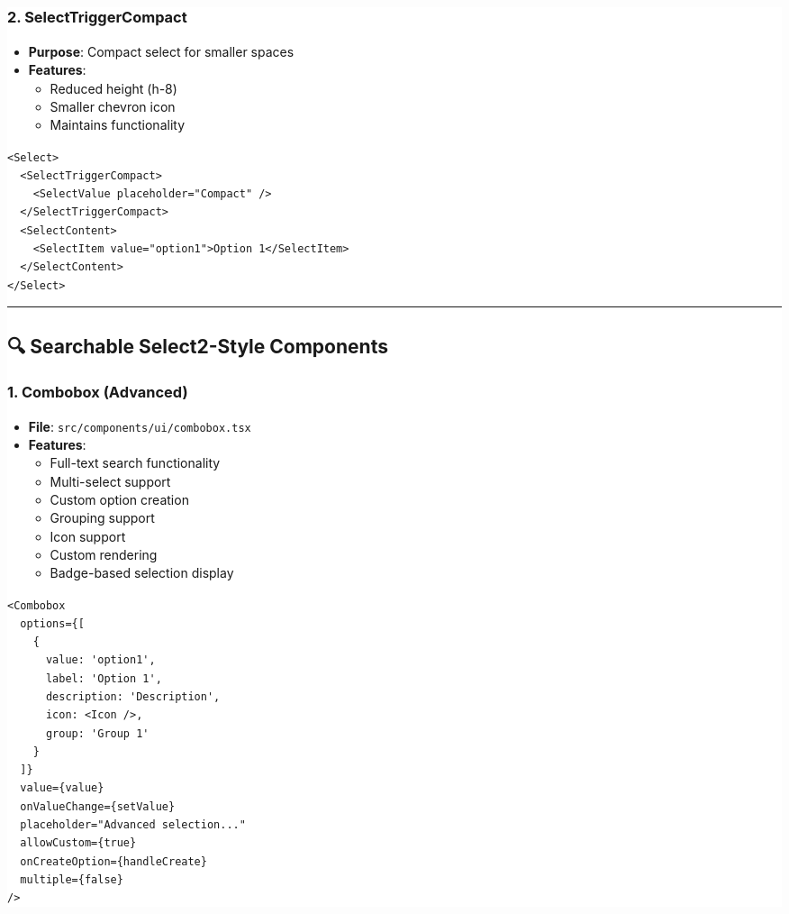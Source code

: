 ### **2. SelectTriggerCompact**
- **Purpose**: Compact select for smaller spaces
- **Features**: 
  - Reduced height (h-8)
  - Smaller chevron icon
  - Maintains functionality

```tsx
<Select>
  <SelectTriggerCompact>
    <SelectValue placeholder="Compact" />
  </SelectTriggerCompact>
  <SelectContent>
    <SelectItem value="option1">Option 1</SelectItem>
  </SelectContent>
</Select>
```

---

## 🔍 **Searchable Select2-Style Components**

### **1. Combobox (Advanced)**
- **File**: `src/components/ui/combobox.tsx`
- **Features**: 
  - Full-text search functionality
  - Multi-select support
  - Custom option creation
  - Grouping support
  - Icon support
  - Custom rendering
  - Badge-based selection display

```tsx
<Combobox
  options={[
    { 
      value: 'option1', 
      label: 'Option 1', 
      description: 'Description',
      icon: <Icon />,
      group: 'Group 1'
    }
  ]}
  value={value}
  onValueChange={setValue}
  placeholder="Advanced selection..."
  allowCustom={true}
  onCreateOption={handleCreate}
  multiple={false}
/>
```
